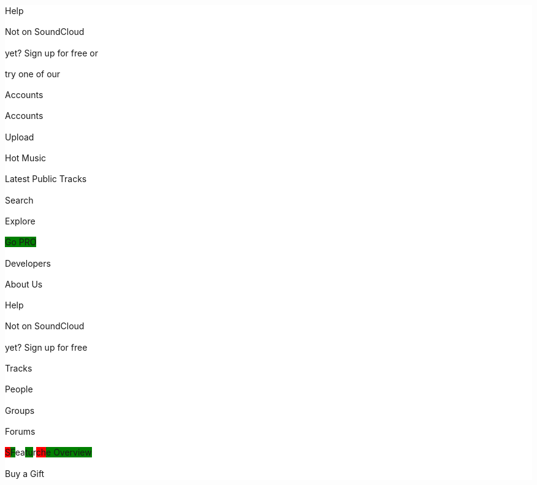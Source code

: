 
Help


Not on SoundCloud


yet? Sign up for free or


try one of our 


Accounts


Accounts


Upload


Hot Music


Latest Public Tracks


Search</span>


Explore


<span style="background-color: green;">Go PRO


Developers


About Us


Help


Not on SoundCloud


yet? Sign up for free


Tracks


People


Groups


</span>Forums


<span style="background-color: red;">S</span><span style="background-color: green;">F</span>ea<span style="background-color: green;">tu</span>r<span style="background-color: red;">ch</span><span style="background-color: green;">e Overview


Buy a Gift

